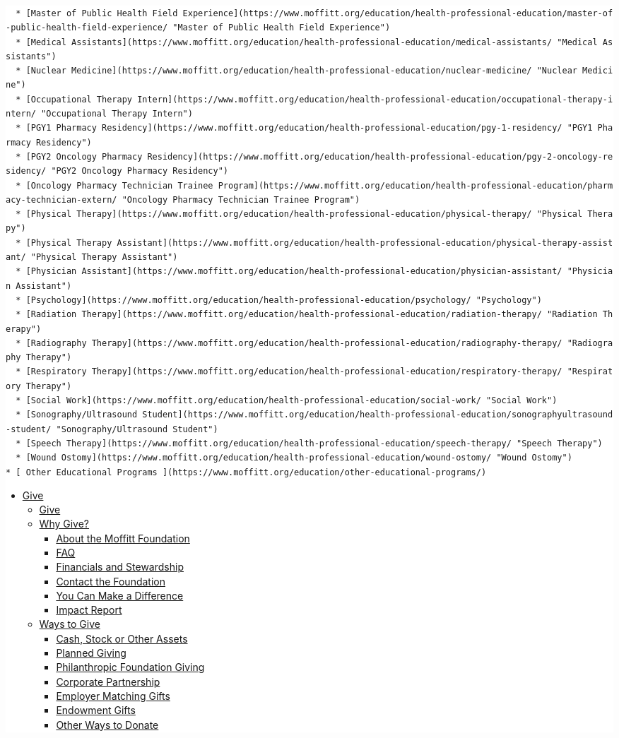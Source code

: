       * [Master of Public Health Field Experience](https://www.moffitt.org/education/health-professional-education/master-of-public-health-field-experience/ "Master of Public Health Field Experience")
      * [Medical Assistants](https://www.moffitt.org/education/health-professional-education/medical-assistants/ "Medical Assistants")
      * [Nuclear Medicine](https://www.moffitt.org/education/health-professional-education/nuclear-medicine/ "Nuclear Medicine")
      * [Occupational Therapy Intern](https://www.moffitt.org/education/health-professional-education/occupational-therapy-intern/ "Occupational Therapy Intern")
      * [PGY1 Pharmacy Residency](https://www.moffitt.org/education/health-professional-education/pgy-1-residency/ "PGY1 Pharmacy Residency")
      * [PGY2 Oncology Pharmacy Residency](https://www.moffitt.org/education/health-professional-education/pgy-2-oncology-residency/ "PGY2 Oncology Pharmacy Residency")
      * [Oncology Pharmacy Technician Trainee Program](https://www.moffitt.org/education/health-professional-education/pharmacy-technician-extern/ "Oncology Pharmacy Technician Trainee Program")
      * [Physical Therapy](https://www.moffitt.org/education/health-professional-education/physical-therapy/ "Physical Therapy")
      * [Physical Therapy Assistant](https://www.moffitt.org/education/health-professional-education/physical-therapy-assistant/ "Physical Therapy Assistant")
      * [Physician Assistant](https://www.moffitt.org/education/health-professional-education/physician-assistant/ "Physician Assistant")
      * [Psychology](https://www.moffitt.org/education/health-professional-education/psychology/ "Psychology")
      * [Radiation Therapy](https://www.moffitt.org/education/health-professional-education/radiation-therapy/ "Radiation Therapy")
      * [Radiography Therapy](https://www.moffitt.org/education/health-professional-education/radiography-therapy/ "Radiography Therapy")
      * [Respiratory Therapy](https://www.moffitt.org/education/health-professional-education/respiratory-therapy/ "Respiratory Therapy")
      * [Social Work](https://www.moffitt.org/education/health-professional-education/social-work/ "Social Work")
      * [Sonography/Ultrasound Student](https://www.moffitt.org/education/health-professional-education/sonographyultrasound-student/ "Sonography/Ultrasound Student")
      * [Speech Therapy](https://www.moffitt.org/education/health-professional-education/speech-therapy/ "Speech Therapy")
      * [Wound Ostomy](https://www.moffitt.org/education/health-professional-education/wound-ostomy/ "Wound Ostomy")
    * [ Other Educational Programs ](https://www.moffitt.org/education/other-educational-programs/)
  * [Give](https://www.moffitt.org/research-science/researchers/hatem-soliman)
    * [ Give ](https://www.moffitt.org/give/)
    * [ Why Give? ](https://www.moffitt.org/give/why-give/)
      * [About the Moffitt Foundation](https://www.moffitt.org/give/why-give/about-the-moffitt-foundation/ "About the Moffitt Foundation")
      * [FAQ](https://www.moffitt.org/give/why-give/faq/ "FAQ")
      * [Financials and Stewardship](https://www.moffitt.org/give/why-give/financials-and-stewardship/ "Financials and Stewardship")
      * [Contact the Foundation](https://www.moffitt.org/give/why-give/contact-the-foundation/ "Contact the Foundation")
      * [You Can Make a Difference](https://www.moffitt.org/give/why-give/you-can-make-a-difference/ "You Can Make a Difference")
      * [Impact Report](https://www.moffitt.org/give/your-impact/2022-annual-foundation-impact-report/ "Impact Report")
    * [ Ways to Give ](https://www.moffitt.org/give/ways-to-give/)
      * [Cash, Stock or Other Assets](https://www.moffitt.org/give/ways-to-give/cash-stock-or-other-assets/ "Cash, Stock or Other Assets")
      * [Planned Giving](https://mymoffittlegacy.org/ "Planned Giving")
      * [Philanthropic Foundation Giving](https://www.moffitt.org/give/ways-to-give/philanthropic-foundation-giving/ "Philanthropic Foundation Giving")
      * [Corporate Partnership](https://www.moffitt.org/give/ways-to-give/corporate-partnership/ "Corporate Partnership")
      * [Employer Matching Gifts](https://www.moffitt.org/give/ways-to-give/employer-matching-gifts/ "Employer Matching Gifts")
      * [Endowment Gifts](https://www.moffitt.org/give/ways-to-give/endowment-gifts/ "Endowment Gifts")
      * [Other Ways to Donate](https://www.moffitt.org/give/ways-to-give/other-ways-to-donate/ "Other Ways to Donate")